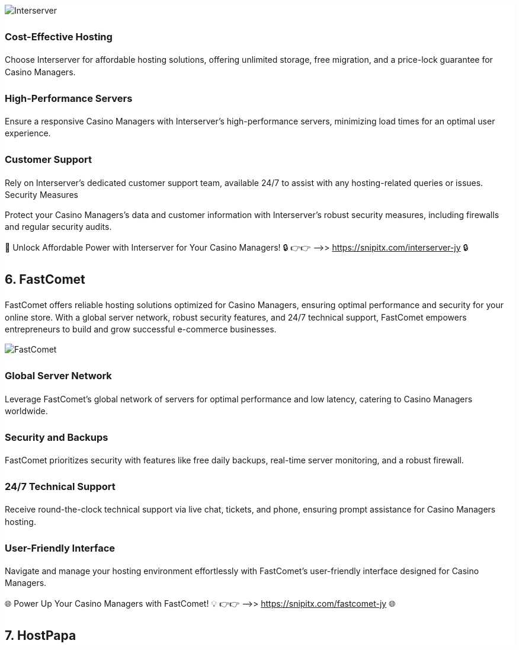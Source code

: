 ![Interserver](https://i.imgur.com/OM5dOEW.jpeg "Interserver Hosting")

### Cost-Effective Hosting
Choose Interserver for affordable hosting solutions, offering unlimited storage, free migration, and a price-lock guarantee for Casino Managers.

### High-Performance Servers
Ensure a responsive Casino Managers with Interserver’s high-performance servers, minimizing load times for an optimal user experience.

### Customer Support
Rely on Interserver’s dedicated customer support team, available 24/7 to assist with any hosting-related queries or issues.
Security Measures

Protect your Casino Managers’s data and customer information with Interserver’s robust security measures, including firewalls and regular security audits.

💸 Unlock Affordable Power with Interserver for Your Casino Managers! 🔒
👉👉 -->> https://snipitx.com/interserver-jy 🔒

## 6. FastComet

FastComet offers reliable hosting solutions optimized for Casino Managers, ensuring optimal performance and security for your online store. With a global server network, robust security features, and 24/7 technical support, FastComet empowers entrepreneurs to build and grow successful e-commerce businesses.

![FastComet](https://i.imgur.com/7qgXuWp.png "FastComet Hosting")

### Global Server Network
Leverage FastComet’s global network of servers for optimal performance and low latency, catering to Casino Managers worldwide.

### Security and Backups
FastComet prioritizes security with features like free daily backups, real-time server monitoring, and a robust firewall.

### 24/7 Technical Support
Receive round-the-clock technical support via live chat, tickets, and phone, ensuring prompt assistance for Casino Managers hosting.

### User-Friendly Interface
Navigate and manage your hosting environment effortlessly with FastComet’s user-friendly interface designed for Casino Managers.

🌐 Power Up Your Casino Managers with FastComet! 💡
👉👉 -->> https://snipitx.com/fastcomet-jy 🌐

## 7. HostPapa
